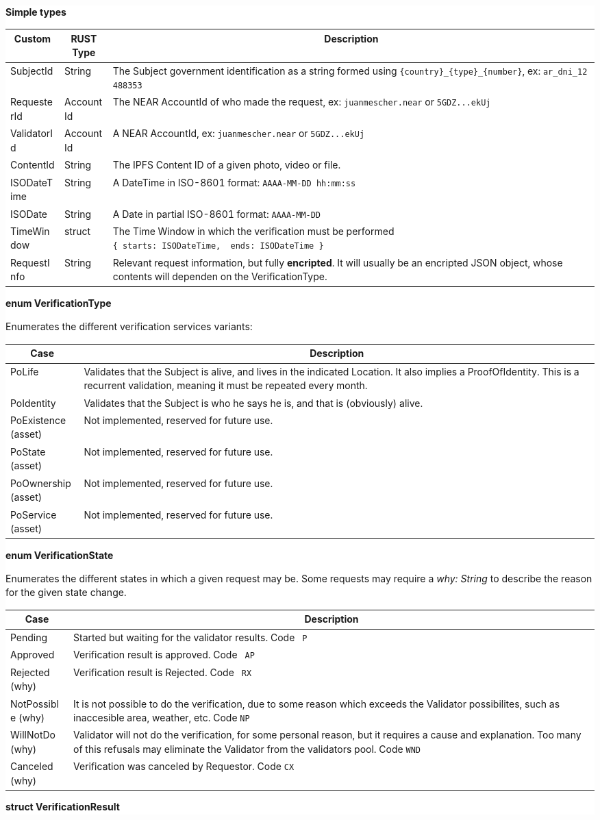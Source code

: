 **Simple types**

|Custom|RUST Type|Description|
|--|--|--|
| SubjectId | String | The Subject government identification as a string formed using `{country}_{type}_{number}`, ex: `ar_dni_12488353` |
|RequesterId|AccountId| The NEAR AccountId of who made the request, ex: `juanmescher.near` or `5GDZ...ekUj`|
|ValidatorId|AccountId| A NEAR AccountId, ex: `juanmescher.near` or `5GDZ...ekUj`|
|ContentId|String| The IPFS Content ID of a given photo, video or file. |
|ISODateTime|String| A DateTime in ISO-8601 format: `AAAA-MM-DD hh:mm:ss`|
|ISODate|String| A Date in partial ISO-8601 format: `AAAA-MM-DD`|
|TimeWindow|struct| The Time Window in which the verification must be performed<br />`{ starts: ISODateTime,  ends: ISODateTime }`|
|RequestInfo|String| Relevant request information, but fully **encripted**. It will usually be an encripted JSON object, whose contents will dependen on the VerificationType.|

**enum VerificationType**

Enumerates the  different verification services variants:

| Case                | Description                                                  |
| ------------------------- | ------------------------------------------------------------ |
| PoLife              | Validates that the Subject is alive, and lives in the indicated Location. It also implies a ProofOfIdentity. This is a recurrent validation, meaning it must be repeated every month. |
| PoIdentity          | Validates that the Subject is who he says he is, and that is (obviously) alive. |
| PoExistence (asset) | Not implemented, reserved for future use.                    |
| PoState (asset)     | Not implemented, reserved for future use.                    |
| PoOwnership (asset) | Not implemented, reserved for future use.                    |
| PoService (asset)   | Not implemented, reserved for future use.                    |

**enum VerificationState**

Enumerates the different states in which a given request may be. Some requests may require a *why: String* to describe the reason for the given state change.

| Case                 | Description                                                  |
| -------------------- | ------------------------------------------------------------ |
| Pending              | Started but waiting for the validator results. Code ` P`     |
| Approved             | Verification result is approved.  Code ` AP`                 |
| Rejected (why)       | Verification result is Rejected.  Code ` RX`                 |
| NotPossible (why)    | It is not possible to do the verification, due to some reason which exceeds the Validator possibilites, such as inaccesible area, weather, etc. Code `NP` |
| WillNotDo (why)      | Validator will not do the verification, for some personal reason, but it requires a cause and explanation. Too many of this refusals may eliminate the Validator from the validators pool. Code `WND` |
| Canceled (why)       | Verification was canceled by Requestor. Code `CX`            |

**struct VerificationResult**

